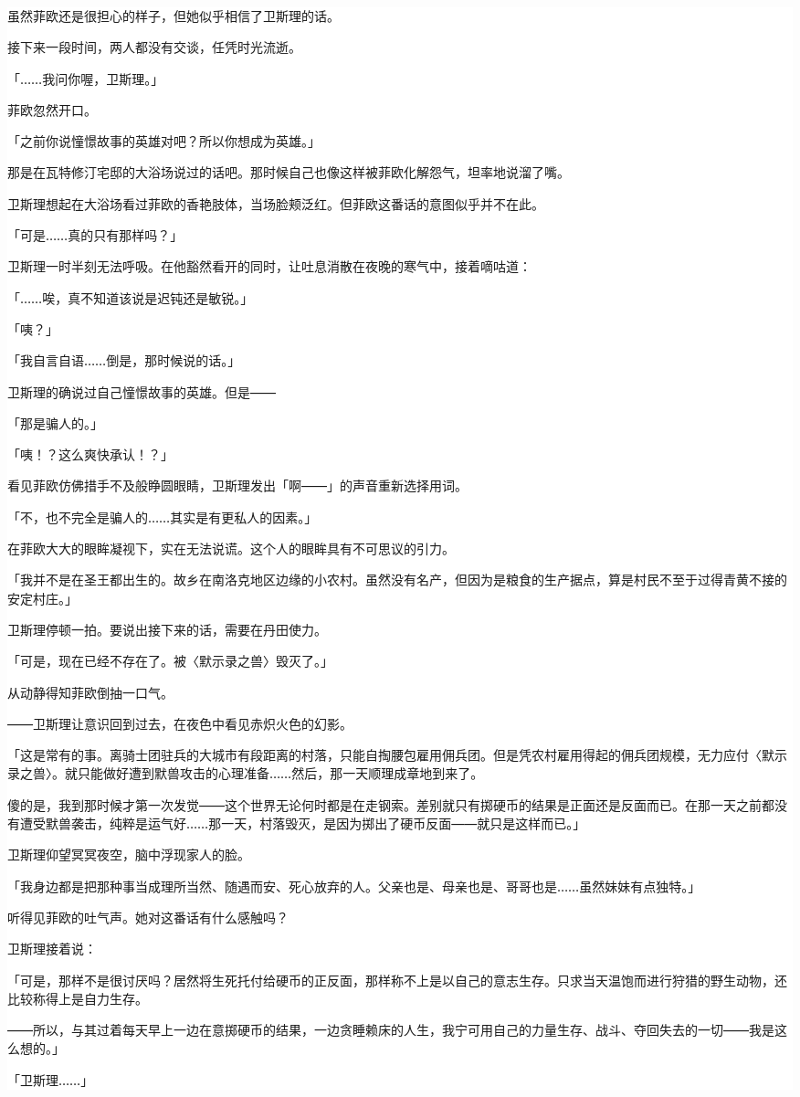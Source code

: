 虽然菲欧还是很担心的样子，但她似乎相信了卫斯理的话。

接下来一段时间，两人都没有交谈，任凭时光流逝。

「……我问你喔，卫斯理。」

菲欧忽然开口。

「之前你说憧憬故事的英雄对吧？所以你想成为英雄。」

那是在瓦特修汀宅邸的大浴场说过的话吧。那时候自己也像这样被菲欧化解怨气，坦率地说溜了嘴。

卫斯理想起在大浴场看过菲欧的香艳肢体，当场脸颊泛红。但菲欧这番话的意图似乎并不在此。

「可是……真的只有那样吗？」

卫斯理一时半刻无法呼吸。在他豁然看开的同时，让吐息消散在夜晚的寒气中，接着嘀咕道：

「……唉，真不知道该说是迟钝还是敏锐。」

「咦？」

「我自言自语……倒是，那时候说的话。」

卫斯理的确说过自己憧憬故事的英雄。但是——

「那是骗人的。」

「咦！？这么爽快承认！？」

看见菲欧仿佛措手不及般睁圆眼睛，卫斯理发出「啊——」的声音重新选择用词。

「不，也不完全是骗人的……其实是有更私人的因素。」

在菲欧大大的眼眸凝视下，实在无法说谎。这个人的眼眸具有不可思议的引力。

「我并不是在圣王都出生的。故乡在南洛克地区边缘的小农村。虽然没有名产，但因为是粮食的生产据点，算是村民不至于过得青黄不接的安定村庄。」

卫斯理停顿一拍。要说出接下来的话，需要在丹田使力。

「可是，现在已经不存在了。被〈默示录之兽〉毁灭了。」

从动静得知菲欧倒抽一口气。

——卫斯理让意识回到过去，在夜色中看见赤炽火色的幻影。

「这是常有的事。离骑士团驻兵的大城市有段距离的村落，只能自掏腰包雇用佣兵团。但是凭农村雇用得起的佣兵团规模，无力应付〈默示录之兽〉。就只能做好遭到默兽攻击的心理准备……然后，那一天顺理成章地到来了。

傻的是，我到那时候才第一次发觉——这个世界无论何时都是在走钢索。差别就只有掷硬币的结果是正面还是反面而已。在那一天之前都没有遭受默兽袭击，纯粹是运气好……那一天，村落毁灭，是因为掷出了硬币反面——就只是这样而已。」

卫斯理仰望冥冥夜空，脑中浮现家人的脸。

「我身边都是把那种事当成理所当然、随遇而安、死心放弃的人。父亲也是、母亲也是、哥哥也是……虽然妹妹有点独特。」

听得见菲欧的吐气声。她对这番话有什么感触吗？

卫斯理接着说：

「可是，那样不是很讨厌吗？居然将生死托付给硬币的正反面，那样称不上是以自己的意志生存。只求当天温饱而进行狩猎的野生动物，还比较称得上是自力生存。

——所以，与其过着每天早上一边在意掷硬币的结果，一边贪睡赖床的人生，我宁可用自己的力量生存、战斗、夺回失去的一切——我是这么想的。」

「卫斯理……」
